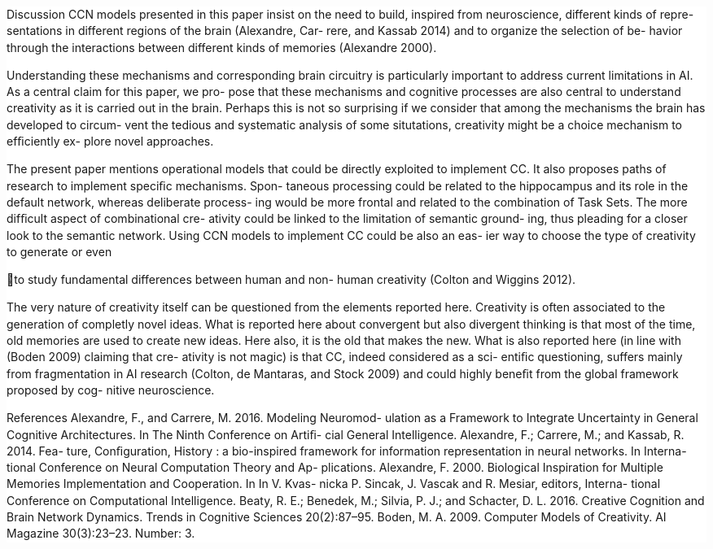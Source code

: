 Discussion
CCN models presented in this paper insist on the need to
build, inspired from neuroscience, different kinds of repre-
sentations in different regions of the brain (Alexandre, Car-
rere, and Kassab 2014) and to organize the selection of be-
havior through the interactions between different kinds of
memories (Alexandre 2000).

Understanding these mechanisms and corresponding
brain circuitry is particularly important to address current
limitations in AI. As a central claim for this paper, we pro-
pose that these mechanisms and cognitive processes are also
central to understand creativity as it is carried out in the
brain. Perhaps this is not so surprising if we consider that
among the mechanisms the brain has developed to circum-
vent the tedious and systematic analysis of some situtations,
creativity might be a choice mechanism to efﬁciently ex-
plore novel approaches.

The present paper mentions operational models that could
be directly exploited to implement CC. It also proposes
paths of research to implement speciﬁc mechanisms. Spon-
taneous processing could be related to the hippocampus and
its role in the default network, whereas deliberate process-
ing would be more frontal and related to the combination of
Task Sets. The more difﬁcult aspect of combinational cre-
ativity could be linked to the limitation of semantic ground-
ing, thus pleading for a closer look to the semantic network.
Using CCN models to implement CC could be also an eas-
ier way to choose the type of creativity to generate or even

to study fundamental differences between human and non-
human creativity (Colton and Wiggins 2012).

The very nature of creativity itself can be questioned from
the elements reported here. Creativity is often associated to
the generation of completly novel ideas. What is reported
here about convergent but also divergent thinking is that
most of the time, old memories are used to create new ideas.
Here also, it is the old that makes the new. What is also
reported here (in line with (Boden 2009) claiming that cre-
ativity is not magic) is that CC, indeed considered as a sci-
entiﬁc questioning, suffers mainly from fragmentation in AI
research (Colton, de Mantaras, and Stock 2009) and could
highly beneﬁt from the global framework proposed by cog-
nitive neuroscience.

References
Alexandre, F., and Carrere, M. 2016. Modeling Neuromod-
ulation as a Framework to Integrate Uncertainty in General
Cognitive Architectures. In The Ninth Conference on Artiﬁ-
cial General Intelligence.
Alexandre, F.; Carrere, M.; and Kassab, R. 2014. Fea-
ture, Conﬁguration, History : a bio-inspired framework for
information representation in neural networks. In Interna-
tional Conference on Neural Computation Theory and Ap-
plications.
Alexandre, F. 2000. Biological Inspiration for Multiple
Memories Implementation and Cooperation. In In V. Kvas-
nicka P. Sincak, J. Vascak and R. Mesiar, editors, Interna-
tional Conference on Computational Intelligence.
Beaty, R. E.; Benedek, M.; Silvia, P. J.; and Schacter, D. L.
2016. Creative Cognition and Brain Network Dynamics.
Trends in Cognitive Sciences 20(2):87–95.
Boden, M. A. 2009. Computer Models of Creativity. AI
Magazine 30(3):23–23. Number: 3.